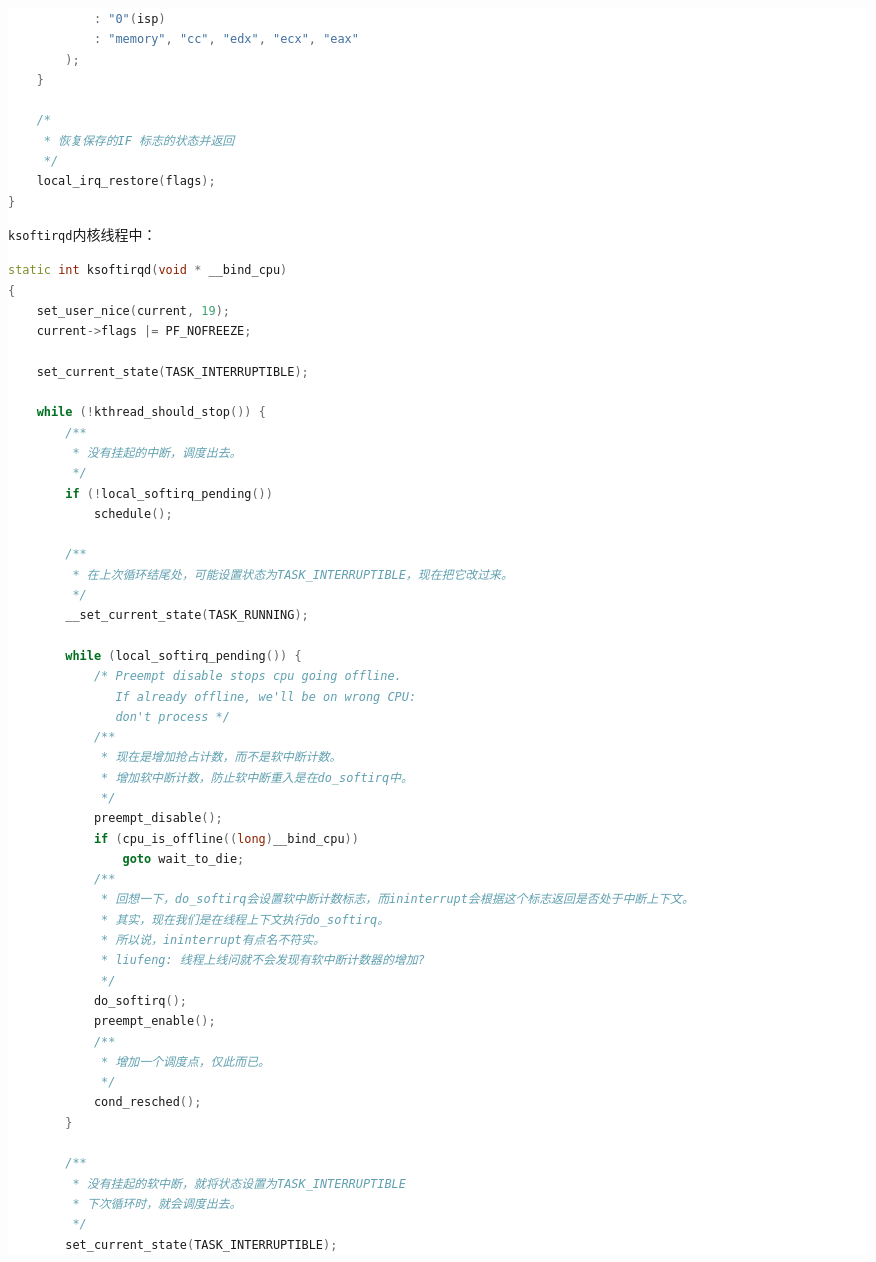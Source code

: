 ```cpp
			: "0"(isp)
			: "memory", "cc", "edx", "ecx", "eax"
		);
	}

	/*
	 * 恢复保存的IF 标志的状态并返回
	 */
	local_irq_restore(flags);
}
```

`ksoftirqd`内核线程中：

```cpp
static int ksoftirqd(void * __bind_cpu)
{
	set_user_nice(current, 19);
	current->flags |= PF_NOFREEZE;

	set_current_state(TASK_INTERRUPTIBLE);

	while (!kthread_should_stop()) {
		/**
		 * 没有挂起的中断，调度出去。
		 */
		if (!local_softirq_pending())
			schedule();

		/**
		 * 在上次循环结尾处，可能设置状态为TASK_INTERRUPTIBLE，现在把它改过来。
		 */
		__set_current_state(TASK_RUNNING);

		while (local_softirq_pending()) {
			/* Preempt disable stops cpu going offline.
			   If already offline, we'll be on wrong CPU:
			   don't process */
			/**
			 * 现在是增加抢占计数，而不是软中断计数。
			 * 增加软中断计数，防止软中断重入是在do_softirq中。
			 */
			preempt_disable();
			if (cpu_is_offline((long)__bind_cpu))
				goto wait_to_die;
			/**
			 * 回想一下，do_softirq会设置软中断计数标志，而ininterrupt会根据这个标志返回是否处于中断上下文。
			 * 其实，现在我们是在线程上下文执行do_softirq。
			 * 所以说，ininterrupt有点名不符实。
			 * liufeng: 线程上线问就不会发现有软中断计数器的增加?
			 */
			do_softirq();
			preempt_enable();
			/**
			 * 增加一个调度点，仅此而已。
			 */
			cond_resched();
		}

		/**
		 * 没有挂起的软中断，就将状态设置为TASK_INTERRUPTIBLE
		 * 下次循环时，就会调度出去。
		 */
		set_current_state(TASK_INTERRUPTIBLE);
```